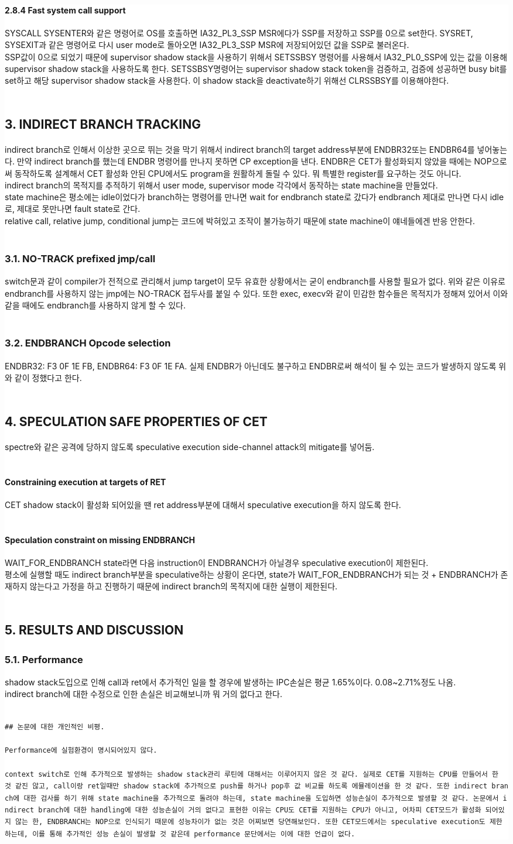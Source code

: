 #### 2.8.4 Fast system call support
SYSCALL SYSENTER와 같은 명령어로 OS를 호출하면 IA32_PL3_SSP MSR에다가 SSP를 저장하고 SSP를 0으로 set한다. SYSRET, SYSEXIT과 같은 명령어로 다시 user mode로 돌아오면 IA32_PL3_SSP MSR에 저장되어있던 값을 SSP로 불러온다.<br>
SSP값이 0으로 되었기 때문에 supervisor shadow stack을 사용하기 위해서 SETSSBSY 명령어를 사용해서 IA32_PL0_SSP에 있는 값을 이용해 supervisor shadow stack을 사용하도록 한다. SETSSBSY명령어는 supervisor shadow stack token을 검증하고, 검증에 성공하면 busy bit를 set하고 해당 supervisor shadow stack을 사용한다. 이 shadow stack을 deactivate하기 위해선 CLRSSBSY를 이용해야한다.<br><br>

## 3. INDIRECT BRANCH TRACKING
indirect branch로 인해서 이상한 곳으로 뛰는 것을 막기 위해서 indirect branch의 target address부분에 ENDBR32또는 ENDBR64를 넣어놓는다. 만약 indirect branch를 했는데 ENDBR 명령어를 만나지 못하면 CP exception을 낸다. ENDBR은 CET가 활성화되지 않았을 때에는 NOP으로써 동작하도록 설계해서 CET 활성화 안된 CPU에서도 program을 원활하게 돌릴 수 있다. 뭐 특별한 register를 요구하는 것도 아니다.<br>
indirect branch의 목적지를 추적하기 위해서 user mode, supervisor mode 각각에서 동작하는 state machine을 만들었다.<br>
state machine은 평소에는 idle이었다가 branch하는 명령어를 만나면 wait for endbranch state로 갔다가 endbranch 제대로 만나면 다시 idle로, 제대로 못만나면 fault state로 간다.<br>
relative call, relative jump, conditional jump는 코드에 박혀있고 조작이 불가능하기 때문에 state machine이 얘네들에겐 반응 안한다.<br><br>

### 3.1. NO-TRACK prefixed jmp/call
switch문과 같이 compiler가 전적으로 관리해서 jump target이 모두 유효한 상황에서는 굳이 endbranch를 사용할 필요가 없다. 위와 같은 이유로 endbranch를 사용하지 않는 jmp에는 NO-TRACK 접두사를 붙일 수 있다. 또한 exec, execv와 같이 민감한 함수들은 목적지가 정해져 있어서 이와 같을 때에도 endbranch를 사용하지 않게 할 수 있다.<br><br>

### 3.2. ENDBRANCH Opcode selection
ENDBR32: F3 0F 1E FB, ENDBR64: F3 0F 1E FA. 실제 ENDBR가 아닌데도 불구하고 ENDBR로써 해석이 될 수 있는 코드가 발생하지 않도록 위와 같이 정했다고 한다.<br><br>

## 4. SPECULATION SAFE PROPERTIES OF CET
spectre와 같은 공격에 당하지 않도록 speculative execution side-channel attack의 mitigate를 넣어둠.<br><br>

#### Constraining execution at targets of RET
CET shadow stack이 활성화 되어있을 땐 ret address부분에 대해서 speculative execution을 하지 않도록 한다.<br><br>

#### Speculation constraint on missing ENDBRANCH
WAIT_FOR_ENDBRANCH state라면 다음 instruction이 ENDBRANCH가 아닐경우 speculative execution이 제한된다.<br>
평소에 실행할 때도 indirect branch부분을 speculative하는 상황이 온다면, state가 WAIT_FOR_ENDBRANCH가 되는 것 + ENDBRANCH가 존재하지 않는다고 가정을 하고 진행하기 때문에 indirect branch의 목적지에 대한 실행이 제한된다.<br><br>

## 5. RESULTS AND DISCUSSION
### 5.1. Performance
shadow stack도입으로 인해 call과 ret에서 추가적인 일을 할 경우에 발생하는 IPC손실은 평균 1.65%이다. 0.08~2.71%정도 나옴.<br>
indirect branch에 대한 수정으로 인한 손실은 비교해보니까 뭐 거의 없다고 한다.<br><br>

```warning
## 논문에 대한 개인적인 비평.

Performance에 실험환경이 명시되어있지 않다.

context switch로 인해 추가적으로 발생하는 shadow stack관리 루틴에 대해서는 이루어지지 않은 것 같다. 실제로 CET를 지원하는 CPU를 만들어서 한 것 같진 않고, call이랑 ret일때만 shadow stack에 추가적으로 push를 하거나 pop후 값 비교를 하도록 에뮬레이션을 한 것 같다. 또한 indirect branch에 대한 검사를 하기 위해 state machine을 추가적으로 돌려야 하는데, state machine을 도입하면 성능손실이 추가적으로 발생할 것 같다. 논문에서 indirect branch에 대한 handling에 대한 성능손실이 거의 없다고 표현한 이유는 CPU도 CET를 지원하는 CPU가 아니고, 어차피 CET모드가 활성화 되어있지 않는 한, ENDBRANCH는 NOP으로 인식되기 때문에 성능차이가 없는 것은 어찌보면 당연해보인다. 또한 CET모드에서는 speculative execution도 제한하는데, 이를 통해 추가적인 성능 손실이 발생할 것 같은데 performance 문단에서는 이에 대한 언급이 없다.
```
